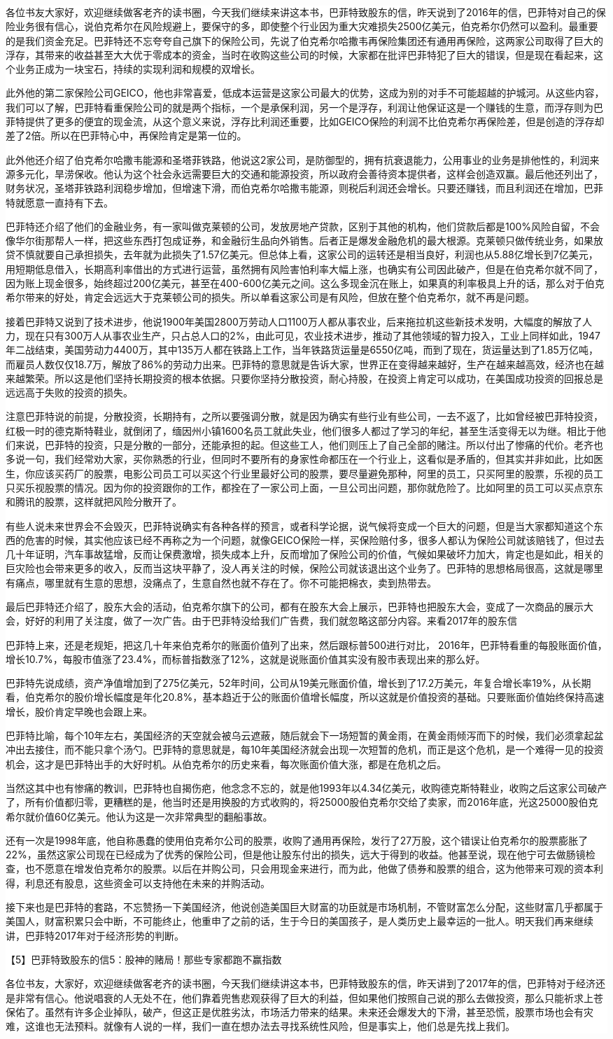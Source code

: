 各位书友大家好，欢迎继续做客老齐的读书圈，今天我们继续来讲这本书，巴菲特致股东的信，昨天说到了2016年的信，巴菲特对自己的保险业务很有信心，说伯克希尔在风险规避上，要保守的多，即使整个行业因为重大灾难损失2500亿美元，伯克希尔仍然可以盈利。最重要的是我们资金充足。巴菲特还不忘夸夸自己旗下的保险公司，先说了伯克希尔哈撒韦再保险集团还有通用再保险，这两家公司取得了巨大的浮存，其带来的收益甚至大大优于零成本的资金，当时在收购这些公司的时候，大家都在批评巴菲特犯了巨大的错误，但是现在看起来，这个业务正成为一块宝石，持续的实现利润和规模的双增长。

此外他的第二家保险公司GEICO，他也非常喜爱，低成本运营是这家公司最大的优势，这成为别的对手不可能超越的护城河。从这些内容，我们可以了解，巴菲特看重保险公司的就是两个指标，一个是承保利润，另一个是浮存，利润让他保证这是一个赚钱的生意，而浮存则为巴菲特提供了更多的便宜的现金流，从这个意义来说，浮存比利润还重要，比如GEICO保险的利润不比伯克希尔再保险差，但是创造的浮存却差了2倍。所以在巴菲特心中，再保险肯定是第一位的。

此外他还介绍了伯克希尔哈撒韦能源和圣塔菲铁路，他说这2家公司，是防御型的，拥有抗衰退能力，公用事业的业务是排他性的，利润来源多元化，旱涝保收。他认为这个社会永远需要巨大的交通和能源投资，所以政府会善待资本提供者，这样会创造双赢。最后他还列出了，财务状况，圣塔菲铁路利润稳步增加，但增速下滑，而伯克希尔哈撒韦能源，则税后利润还会增长。只要还赚钱，而且利润还在增加，巴菲特就愿意一直持有下去。

巴菲特还介绍了他们的金融业务，有一家叫做克莱顿的公司，发放房地产贷款，区别于其他的机构，他们贷款后都是100%风险自留，不会像华尔街那帮人一样，把这些东西打包成证券，和金融衍生品向外销售。后者正是爆发金融危机的最大根源。克莱顿只做传统业务，如果放贷不慎就要自己承担损失，去年就为此损失了1.57亿美元。但总体上看，这家公司的运转还是相当良好，利润也从5.88亿增长到7亿美元，用短期低息借入，长期高利率借出的方式进行运营，虽然拥有风险害怕利率大幅上涨，也确实有公司因此破产，但是在伯克希尔就不同了，因为账上现金很多，始终超过200亿美元，甚至在400-600亿美元之间。这么多现金沉在账上，如果真的利率极具上升的话，那么对于伯克希尔带来的好处，肯定会远远大于克莱顿公司的损失。所以单看这家公司是有风险，但放在整个伯克希尔，就不再是问题。

接着巴菲特又说到了技术进步，他说1900年美国2800万劳动人口1100万人都从事农业，后来拖拉机这些新技术发明，大幅度的解放了人力，现在只有300万人从事农业生产，只占总人口的2%，由此可见，农业技术进步，推动了其他领域的智力投入，工业上同样如此，1947年二战结束，美国劳动力4400万，其中135万人都在铁路上工作，当年铁路货运量是6550亿吨，而到了现在，货运量达到了1.85万亿吨，而雇员人数仅仅18.7万，解放了86%的劳动力出来。巴菲特的意思就是告诉大家，世界正在变得越来越好，生产在越来越高效，经济也在越来越繁荣。所以这是他们坚持长期投资的根本依据。只要你坚持分散投资，耐心持股，在投资上肯定可以成功，在美国成功投资的回报总是远远高于失败的投资的损失。

注意巴菲特说的前提，分散投资，长期持有，之所以要强调分散，就是因为确实有些行业有些公司，一去不返了，比如曾经被巴菲特投资，红极一时的德克斯特鞋业，就倒闭了，缅因州小镇1600名员工就此失业，他们很多人都过了学习的年纪，甚至生活变得无以为继。相比于他们来说，巴菲特的投资，只是分散的一部分，还能承担的起。但这些工人，他们则压上了自己全部的赌注。所以付出了惨痛的代价。老齐也多说一句，我们经常劝大家，买你熟悉的行业，但同时不要所有的身家性命都压在一个行业上，这看似是矛盾的，但其实并非如此，比如医生，你应该买药厂的股票，电影公司员工可以买这个行业里最好公司的股票，要尽量避免那种，阿里的员工，只买阿里的股票，乐视的员工只买乐视股票的情况。因为你的投资跟你的工作，都拴在了一家公司上面，一旦公司出问题，那你就危险了。比如阿里的员工可以买点京东和腾讯的股票，这样就把风险分散开了。

有些人说未来世界会不会毁灭，巴菲特说确实有各种各样的预言，或者科学论据，说气候将变成一个巨大的问题，但是当大家都知道这个东西的危害的时候，其实他应该已经不再称之为一个问题，就像GEICO保险一样，买保险赔付多，很多人都认为保险公司就该赔钱了，但过去几十年证明，汽车事故猛增，反而让保费激增，损失成本上升，反而增加了保险公司的价值，气候如果破坏力加大，肯定也是如此，相关的巨灾险也会带来更多的收入，反而当这块平静了，没人再关注的时候，保险公司就该退出这个业务了。巴菲特的思想格局很高，这就是哪里有痛点，哪里就有生意的思想，没痛点了，生意自然也就不存在了。你不可能把棉衣，卖到热带去。

最后巴菲特还介绍了，股东大会的活动，伯克希尔旗下的公司，都有在股东大会上展示，巴菲特也把股东大会，变成了一次商品的展示大会，好好的利用了关注度，做了一次广告。由于巴菲特没给我们广告费，我们就忽略这部分内容。来看2017年的股东信

巴菲特上来，还是老规矩，把这几十年来伯克希尔的账面价值列了出来，然后跟标普500进行对比， 2016年，巴菲特看重的每股账面价值，增长10.7%，每股市值涨了23.4%，而标普指数涨了12%，这就是说账面价值其实没有股市表现出来的那么好。

巴菲特先说成绩，资产净值增加到了275亿美元，52年时间，公司从19美元账面价值，增长到了17.2万美元，年复合增长率19%，从长期看，伯克希尔的股价增长幅度是年化20.8%，基本趋近于公的账面价值增长幅度，所以这就是价值投资的基础。只要账面价值始终保持高速增长，股价肯定早晚也会跟上来。

巴菲特比喻，每个10年左右，美国经济的天空就会被乌云遮蔽，随后就会下一场短暂的黄金雨，在黄金雨倾泻而下的时候，我们必须拿起盆冲出去接住，而不能只拿个汤勺。巴菲特的意思就是，每10年美国经济就会出现一次短暂的危机，而正是这个危机，是一个难得一见的投资机会，这才是巴菲特出手的大好时机。从伯克希尔的历史来看，每次账面价值大涨，都是在危机之后。

当然这其中也有惨痛的教训，巴菲特也自揭伤疤，他念念不忘的，就是他1993年以4.34亿美元，收购德克斯特鞋业，收购之后这家公司破产了，所有价值都归零，更糟糕的是，他当时还是用换股的方式收购的，将25000股伯克希尔交给了卖家，而2016年底，光这25000股伯克希尔就价值60亿美元。他认为这是一次非常典型的翻船事故。

还有一次是1998年底，他自称愚蠢的使用伯克希尔公司的股票，收购了通用再保险，发行了27万股，这个错误让伯克希尔的股票膨胀了22%，虽然这家公司现在已经成为了优秀的保险公司，但是他让股东付出的损失，远大于得到的收益。他甚至说，现在他宁可去做肠镜检查，也不愿意在增发伯克希尔的股票。以后在并购公司，只会用现金来进行，而为此，他做了债券和股票的组合，这为他带来可观的资本利得，利息还有股息，这些资金可以支持他在未来的并购活动。

接下来也是巴菲特的套路，不忘赞扬一下美国经济，他说创造美国巨大财富的功臣就是市场机制，不管财富怎么分配，这些财富几乎都属于美国人，财富积累只会中断，不可能终止，他重申了之前的话，生于今日的美国孩子，是人类历史上最幸运的一批人。明天我们再来继续讲，巴菲特2017年对于经济形势的判断。

【5】巴菲特致股东的信5：股神的赌局！那些专家都跑不赢指数

各位书友，大家好，欢迎继续做客老齐的读书圈，今天我们继续讲这本书，巴菲特致股东的信，昨天讲到了2017年的信，巴菲特对于经济还是非常有信心。他说唱衰的人无处不在，他们靠着兜售悲观获得了巨大的利益，但如果他们按照自己说的那么去做投资，那么只能祈求上苍保佑了。虽然有许多企业掉队，破产，但这正是优胜劣汰，市场活力带来的结果。未来还会爆发大的下滑，甚至恐慌，股票市场也会有灾难，这谁也无法预料。就像有人说的一样，我们一直在想办法去寻找系统性风险，但是事实上，他们总是先找上我们。
